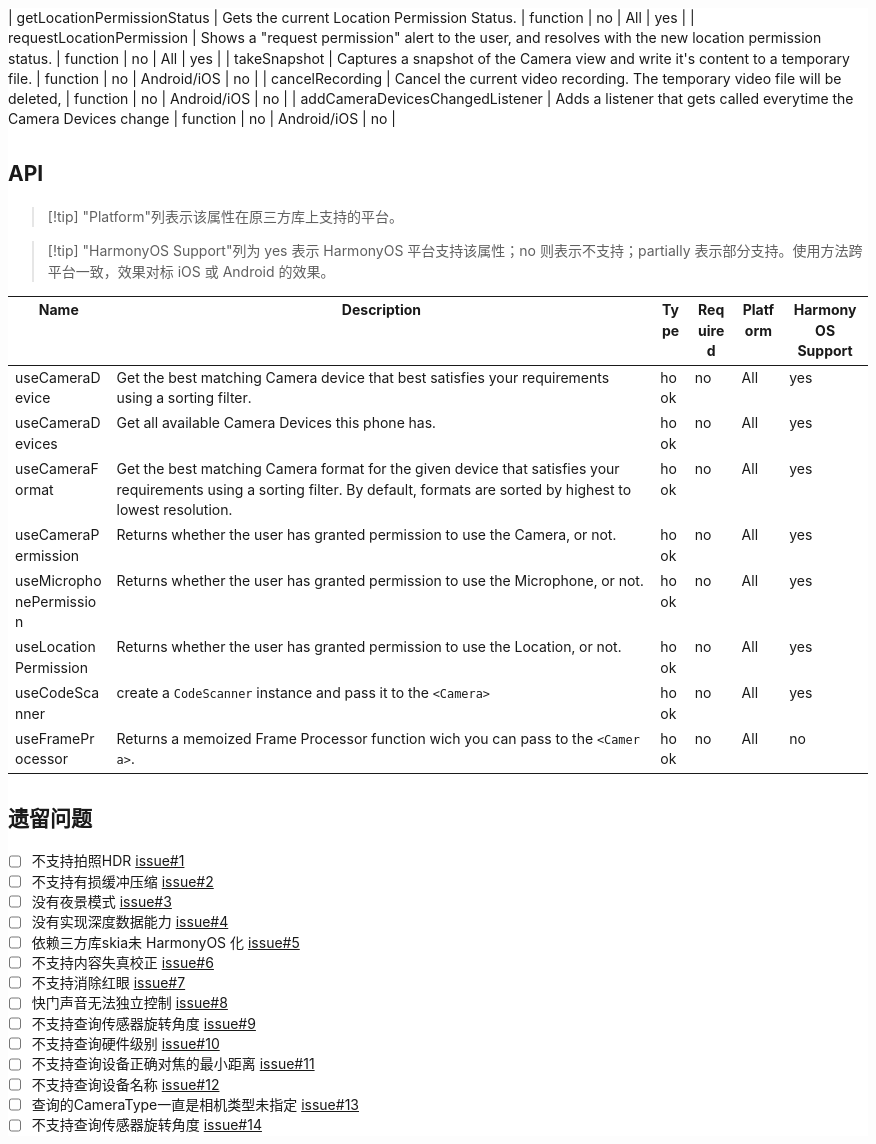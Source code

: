 | getLocationPermissionStatus     | Gets the current Location Permission Status.                 | function | no       | All         | yes               |
| requestLocationPermission       | Shows a "request permission" alert to the user, and resolves  with the new location permission status. | function | no       | All         | yes               |
| takeSnapshot                    | Captures a snapshot of the Camera view and write it's content to a  temporary file. | function | no       | Android/iOS | no                |
| cancelRecording                 | Cancel the current video recording. The temporary video file will be  deleted, | function | no       | Android/iOS | no                |
| addCameraDevicesChangedListener | Adds a listener that gets called everytime the Camera Devices change | function | no       | Android/iOS | no                |

## API

> [!tip] "Platform"列表示该属性在原三方库上支持的平台。

> [!tip] "HarmonyOS Support"列为 yes 表示 HarmonyOS 平台支持该属性；no 则表示不支持；partially 表示部分支持。使用方法跨平台一致，效果对标 iOS 或 Android 的效果。

| Name                    | Description                                                  | Type | Required | Platform | HarmonyOS Support |
| ----------------------- | ------------------------------------------------------------ | ---- | -------- | -------- | ----------------- |
| useCameraDevice         | Get the best matching Camera device that best satisfies your  requirements using a sorting filter. | hook | no       | All      | yes               |
| useCameraDevices        | Get all available Camera Devices this phone has.             | hook | no       | All      | yes               |
| useCameraFormat         | Get the best matching Camera format for the given device that  satisfies your requirements using a sorting filter. By default, formats are  sorted by highest to lowest resolution. | hook | no       | All      | yes               |
| useCameraPermission     | Returns whether the user has granted permission to use the  Camera, or not. | hook | no       | All      | yes               |
| useMicrophonePermission | Returns whether the user has granted permission to use the  Microphone, or not. | hook | no       | All      | yes               |
| useLocationPermission   | Returns whether the user has granted permission to use the  Location, or not. | hook | no       | All      | yes               |
| useCodeScanner          | create a `CodeScanner` instance and pass it to the  `<Camera>` | hook | no       | All      | yes               |
| useFrameProcessor       | Returns a memoized Frame Processor function wich you can pass  to the `<Camera>`. | hook | no       | All      | no                |

## 遗留问题

- [ ] 不支持拍照HDR [issue#1](https://github.com/react-native-oh-library/react-native-vision-camera/issues/1) 
- [ ] 不支持有损缓冲压缩 [issue#2](https://github.com/react-native-oh-library/react-native-vision-camera/issues/2) 
- [ ] 没有夜景模式 [issue#3](https://github.com/react-native-oh-library/react-native-vision-camera/issues/3) 
- [ ] 没有实现深度数据能力 [issue#4](https://github.com/react-native-oh-library/react-native-vision-camera/issues/4) 
- [ ] 依赖三方库skia未 HarmonyOS 化 [issue#5](https://github.com/react-native-oh-library/react-native-vision-camera/issues/5) 
- [ ] 不支持内容失真校正 [issue#6](https://github.com/react-native-oh-library/react-native-vision-camera/issues/6) 
- [ ] 不支持消除红眼 [issue#7](https://github.com/react-native-oh-library/react-native-vision-camera/issues/7) 
- [ ] 快门声音无法独立控制 [issue#8](https://github.com/react-native-oh-library/react-native-vision-camera/issues/8) 
- [ ] 不支持查询传感器旋转角度 [issue#9](https://github.com/react-native-oh-library/react-native-vision-camera/issues/9) 
- [ ] 不支持查询硬件级别 [issue#10](https://github.com/react-native-oh-library/react-native-vision-camera/issues/10) 
- [ ] 不支持查询设备正确对焦的最小距离 [issue#11](https://github.com/react-native-oh-library/react-native-vision-camera/issues/11) 
- [ ] 不支持查询设备名称 [issue#12](https://github.com/react-native-oh-library/react-native-vision-camera/issues/12) 
- [ ] 查询的CameraType一直是相机类型未指定 [issue#13](https://github.com/react-native-oh-library/react-native-vision-camera/issues/13) 
- [ ] 不支持查询传感器旋转角度 [issue#14](https://github.com/react-native-oh-library/react-native-vision-camera/issues/14) 